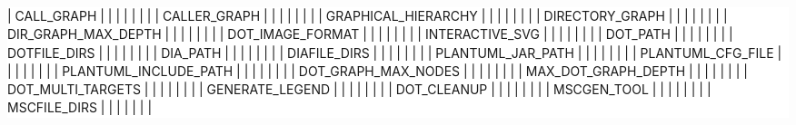 | CALL_GRAPH            |          |         |       |         |                     |                                                                      |
| CALLER_GRAPH          |          |         |       |         |                     |                                                                      |
| GRAPHICAL_HIERARCHY   |          |         |       |         |                     |                                                                      |
| DIRECTORY_GRAPH       |          |         |       |         |                     |                                                                      |
| DIR_GRAPH_MAX_DEPTH   |          |         |       |         |                     |                                                                      |
| DOT_IMAGE_FORMAT      |          |         |       |         |                     |                                                                      |
| INTERACTIVE_SVG       |          |         |       |         |                     |                                                                      |
| DOT_PATH              |          |         |       |         |                     |                                                                      |
| DOTFILE_DIRS          |          |         |       |         |                     |                                                                      |
| DIA_PATH              |          |         |       |         |                     |                                                                      |
| DIAFILE_DIRS          |          |         |       |         |                     |                                                                      |
| PLANTUML_JAR_PATH     |          |         |       |         |                     |                                                                      |
| PLANTUML_CFG_FILE     |          |         |       |         |                     |                                                                      |
| PLANTUML_INCLUDE_PATH |          |         |       |         |                     |                                                                      |
| DOT_GRAPH_MAX_NODES   |          |         |       |         |                     |                                                                      |
| MAX_DOT_GRAPH_DEPTH   |          |         |       |         |                     |                                                                      |
| DOT_MULTI_TARGETS     |          |         |       |         |                     |                                                                      |
| GENERATE_LEGEND       |          |         |       |         |                     |                                                                      |
| DOT_CLEANUP           |          |         |       |         |                     |                                                                      |
| MSCGEN_TOOL           |          |         |       |         |                     |                                                                      |
| MSCFILE_DIRS          |          |         |       |         |                     |                                                                      |
